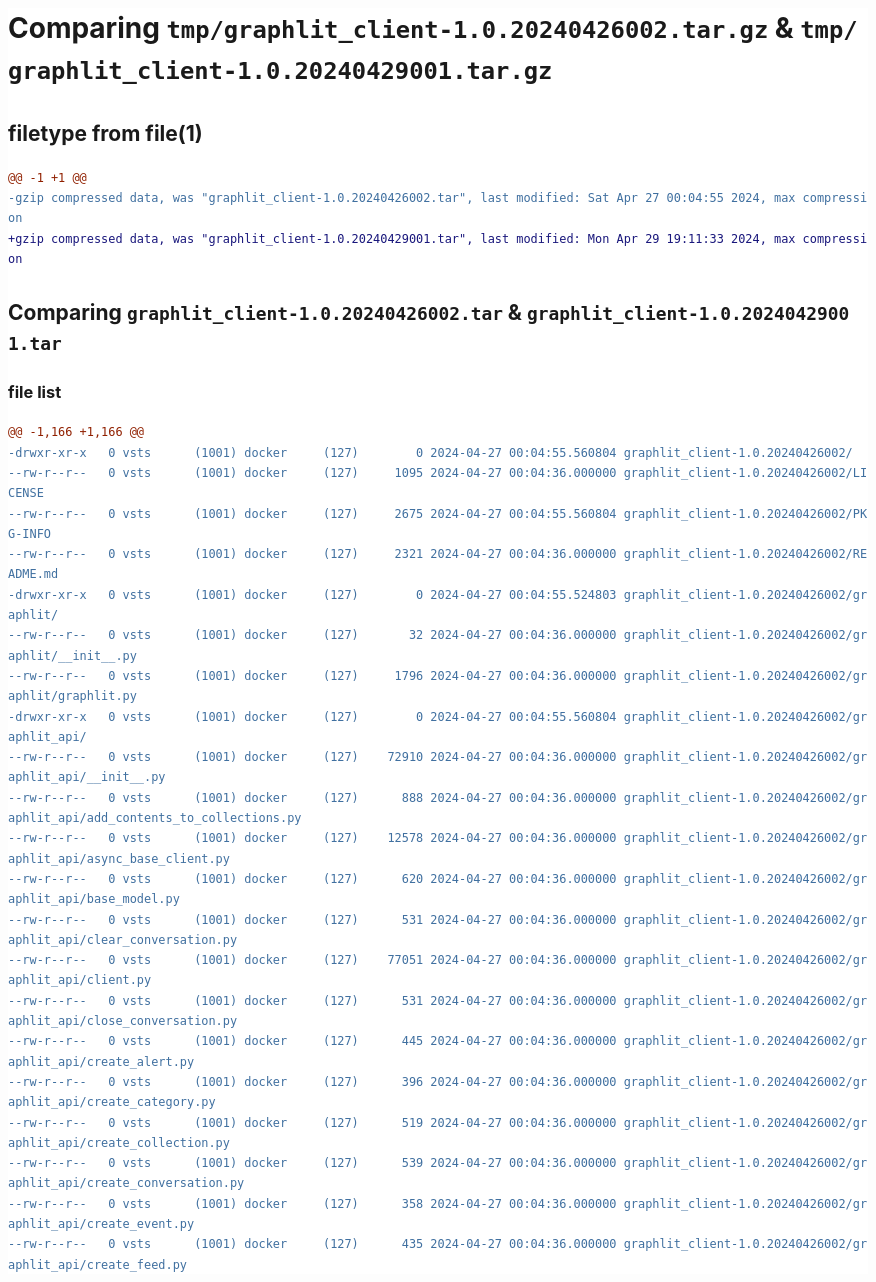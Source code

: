 # Comparing `tmp/graphlit_client-1.0.20240426002.tar.gz` & `tmp/graphlit_client-1.0.20240429001.tar.gz`

## filetype from file(1)

```diff
@@ -1 +1 @@
-gzip compressed data, was "graphlit_client-1.0.20240426002.tar", last modified: Sat Apr 27 00:04:55 2024, max compression
+gzip compressed data, was "graphlit_client-1.0.20240429001.tar", last modified: Mon Apr 29 19:11:33 2024, max compression
```

## Comparing `graphlit_client-1.0.20240426002.tar` & `graphlit_client-1.0.20240429001.tar`

### file list

```diff
@@ -1,166 +1,166 @@
-drwxr-xr-x   0 vsts      (1001) docker     (127)        0 2024-04-27 00:04:55.560804 graphlit_client-1.0.20240426002/
--rw-r--r--   0 vsts      (1001) docker     (127)     1095 2024-04-27 00:04:36.000000 graphlit_client-1.0.20240426002/LICENSE
--rw-r--r--   0 vsts      (1001) docker     (127)     2675 2024-04-27 00:04:55.560804 graphlit_client-1.0.20240426002/PKG-INFO
--rw-r--r--   0 vsts      (1001) docker     (127)     2321 2024-04-27 00:04:36.000000 graphlit_client-1.0.20240426002/README.md
-drwxr-xr-x   0 vsts      (1001) docker     (127)        0 2024-04-27 00:04:55.524803 graphlit_client-1.0.20240426002/graphlit/
--rw-r--r--   0 vsts      (1001) docker     (127)       32 2024-04-27 00:04:36.000000 graphlit_client-1.0.20240426002/graphlit/__init__.py
--rw-r--r--   0 vsts      (1001) docker     (127)     1796 2024-04-27 00:04:36.000000 graphlit_client-1.0.20240426002/graphlit/graphlit.py
-drwxr-xr-x   0 vsts      (1001) docker     (127)        0 2024-04-27 00:04:55.560804 graphlit_client-1.0.20240426002/graphlit_api/
--rw-r--r--   0 vsts      (1001) docker     (127)    72910 2024-04-27 00:04:36.000000 graphlit_client-1.0.20240426002/graphlit_api/__init__.py
--rw-r--r--   0 vsts      (1001) docker     (127)      888 2024-04-27 00:04:36.000000 graphlit_client-1.0.20240426002/graphlit_api/add_contents_to_collections.py
--rw-r--r--   0 vsts      (1001) docker     (127)    12578 2024-04-27 00:04:36.000000 graphlit_client-1.0.20240426002/graphlit_api/async_base_client.py
--rw-r--r--   0 vsts      (1001) docker     (127)      620 2024-04-27 00:04:36.000000 graphlit_client-1.0.20240426002/graphlit_api/base_model.py
--rw-r--r--   0 vsts      (1001) docker     (127)      531 2024-04-27 00:04:36.000000 graphlit_client-1.0.20240426002/graphlit_api/clear_conversation.py
--rw-r--r--   0 vsts      (1001) docker     (127)    77051 2024-04-27 00:04:36.000000 graphlit_client-1.0.20240426002/graphlit_api/client.py
--rw-r--r--   0 vsts      (1001) docker     (127)      531 2024-04-27 00:04:36.000000 graphlit_client-1.0.20240426002/graphlit_api/close_conversation.py
--rw-r--r--   0 vsts      (1001) docker     (127)      445 2024-04-27 00:04:36.000000 graphlit_client-1.0.20240426002/graphlit_api/create_alert.py
--rw-r--r--   0 vsts      (1001) docker     (127)      396 2024-04-27 00:04:36.000000 graphlit_client-1.0.20240426002/graphlit_api/create_category.py
--rw-r--r--   0 vsts      (1001) docker     (127)      519 2024-04-27 00:04:36.000000 graphlit_client-1.0.20240426002/graphlit_api/create_collection.py
--rw-r--r--   0 vsts      (1001) docker     (127)      539 2024-04-27 00:04:36.000000 graphlit_client-1.0.20240426002/graphlit_api/create_conversation.py
--rw-r--r--   0 vsts      (1001) docker     (127)      358 2024-04-27 00:04:36.000000 graphlit_client-1.0.20240426002/graphlit_api/create_event.py
--rw-r--r--   0 vsts      (1001) docker     (127)      435 2024-04-27 00:04:36.000000 graphlit_client-1.0.20240426002/graphlit_api/create_feed.py
```